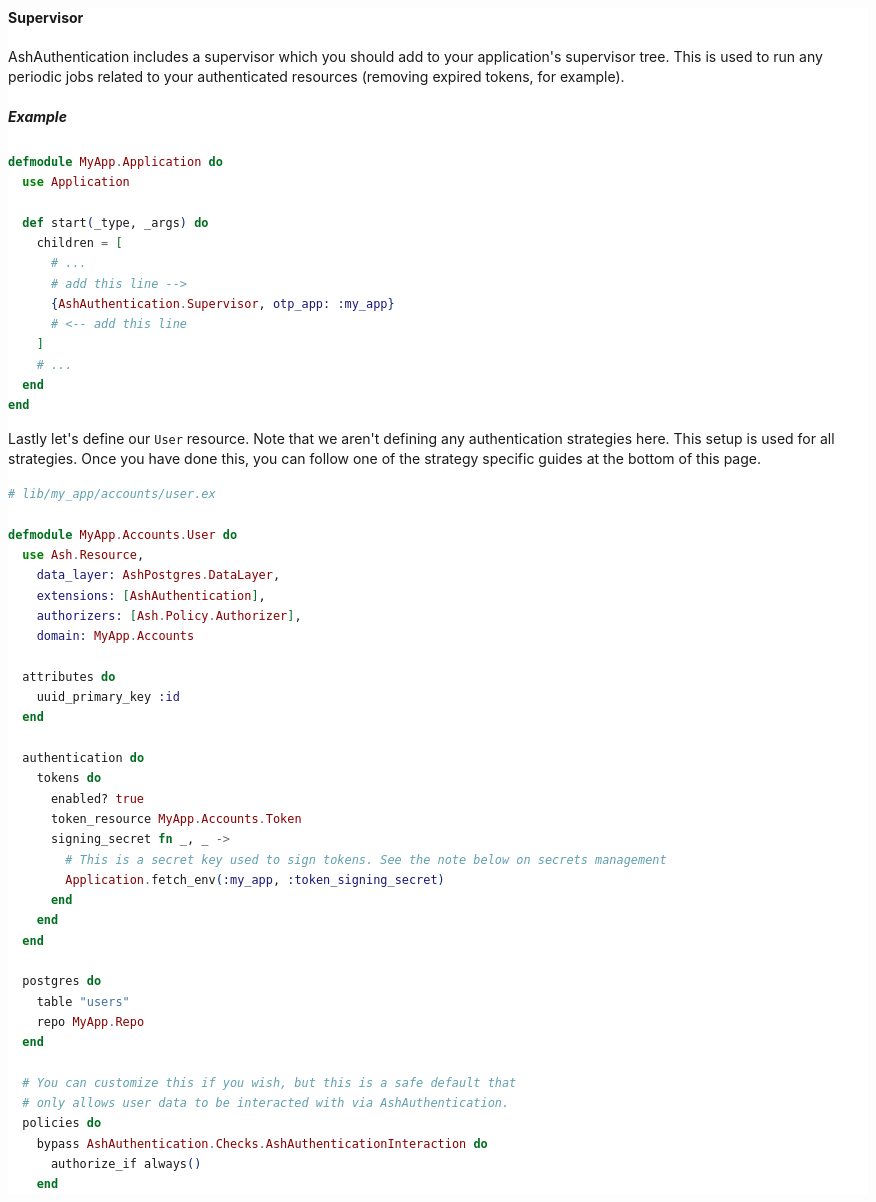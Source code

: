 #### Supervisor

AshAuthentication includes a supervisor which you should add to your
application's supervisor tree. This is used to run any periodic jobs related to
your authenticated resources (removing expired tokens, for example).

##### Example

```elixir
defmodule MyApp.Application do
  use Application

  def start(_type, _args) do
    children = [
      # ...
      # add this line -->
      {AshAuthentication.Supervisor, otp_app: :my_app}
      # <-- add this line
    ]
    # ...
  end
end
```

Lastly let's define our `User` resource. Note that we aren't defining any authentication strategies here.
This setup is used for all strategies. Once you have done this, you can follow one of the strategy specific
guides at the bottom of this page.

```elixir
# lib/my_app/accounts/user.ex

defmodule MyApp.Accounts.User do
  use Ash.Resource,
    data_layer: AshPostgres.DataLayer,
    extensions: [AshAuthentication],
    authorizers: [Ash.Policy.Authorizer],
    domain: MyApp.Accounts

  attributes do
    uuid_primary_key :id
  end

  authentication do
    tokens do
      enabled? true
      token_resource MyApp.Accounts.Token
      signing_secret fn _, _ ->
        # This is a secret key used to sign tokens. See the note below on secrets management
        Application.fetch_env(:my_app, :token_signing_secret)
      end
    end
  end

  postgres do
    table "users"
    repo MyApp.Repo
  end

  # You can customize this if you wish, but this is a safe default that
  # only allows user data to be interacted with via AshAuthentication.
  policies do
    bypass AshAuthentication.Checks.AshAuthenticationInteraction do
      authorize_if always()
    end
```